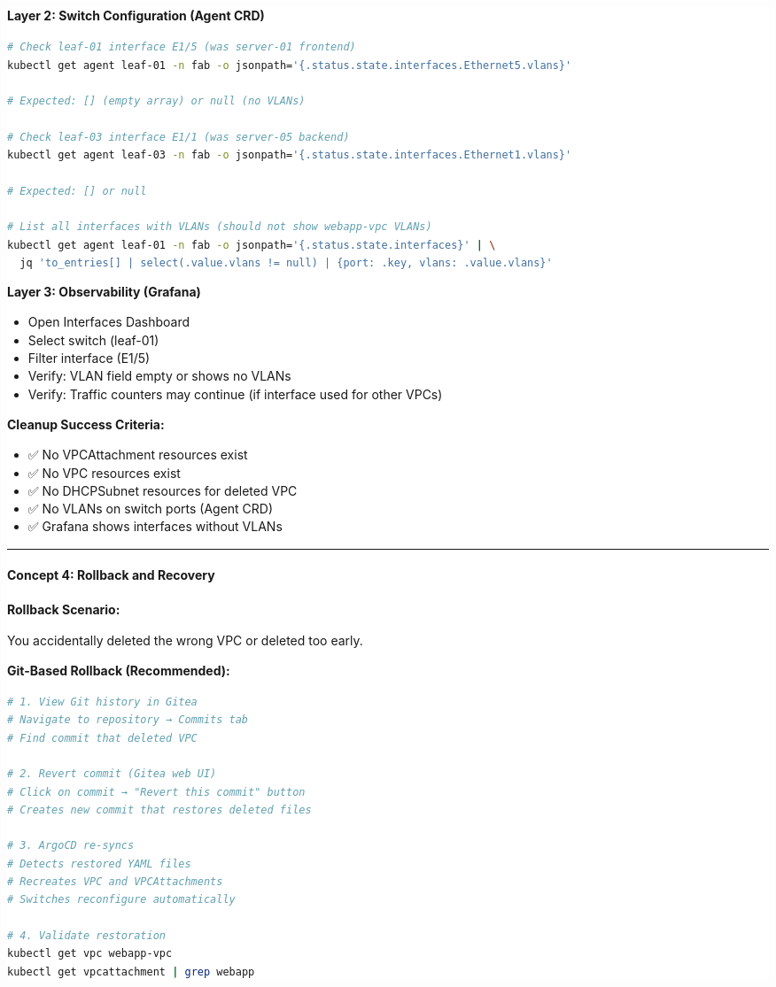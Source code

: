 **Layer 2: Switch Configuration (Agent CRD)**

```bash
# Check leaf-01 interface E1/5 (was server-01 frontend)
kubectl get agent leaf-01 -n fab -o jsonpath='{.status.state.interfaces.Ethernet5.vlans}'

# Expected: [] (empty array) or null (no VLANs)

# Check leaf-03 interface E1/1 (was server-05 backend)
kubectl get agent leaf-03 -n fab -o jsonpath='{.status.state.interfaces.Ethernet1.vlans}'

# Expected: [] or null

# List all interfaces with VLANs (should not show webapp-vpc VLANs)
kubectl get agent leaf-01 -n fab -o jsonpath='{.status.state.interfaces}' | \
  jq 'to_entries[] | select(.value.vlans != null) | {port: .key, vlans: .value.vlans}'
```

**Layer 3: Observability (Grafana)**

- Open Interfaces Dashboard
- Select switch (leaf-01)
- Filter interface (E1/5)
- Verify: VLAN field empty or shows no VLANs
- Verify: Traffic counters may continue (if interface used for other VPCs)

**Cleanup Success Criteria:**
- ✅ No VPCAttachment resources exist
- ✅ No VPC resources exist
- ✅ No DHCPSubnet resources for deleted VPC
- ✅ No VLANs on switch ports (Agent CRD)
- ✅ Grafana shows interfaces without VLANs

---

#### Concept 4: Rollback and Recovery

**Rollback Scenario:**

You accidentally deleted the wrong VPC or deleted too early.

**Git-Based Rollback (Recommended):**

```bash
# 1. View Git history in Gitea
# Navigate to repository → Commits tab
# Find commit that deleted VPC

# 2. Revert commit (Gitea web UI)
# Click on commit → "Revert this commit" button
# Creates new commit that restores deleted files

# 3. ArgoCD re-syncs
# Detects restored YAML files
# Recreates VPC and VPCAttachments
# Switches reconfigure automatically

# 4. Validate restoration
kubectl get vpc webapp-vpc
kubectl get vpcattachment | grep webapp
```
